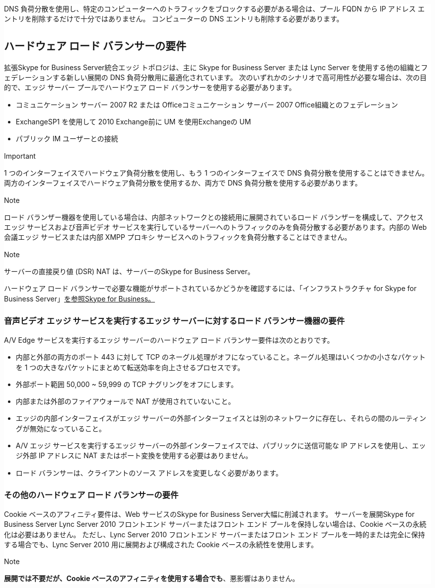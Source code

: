 DNS 負荷分散を使用し、特定のコンピューターへのトラフィックをブロックする必要がある場合は、プール FQDN から IP アドレス エントリを削除するだけで十分ではありません。 コンピューターの DNS エントリも削除する必要があります。 
  
## <a name="hardware-load-balancer-requirements"></a>ハードウェア ロード バランサーの要件

拡張Skype for Business Server統合エッジ トポロジは、主に Skype for Business Server または Lync Server を使用する他の組織とフェデレーションする新しい展開の DNS 負荷分散用に最適化されています。 次のいずれかのシナリオで高可用性が必要な場合は、次の目的で、エッジ サーバー プールでハードウェア ロード バランサーを使用する必要があります。 
  
- コミュニケーション サーバー 2007 R2 または Officeコミュニケーション サーバー 2007 Office組織とのフェデレーション
    
- ExchangeSP1 を使用して 2010 Exchange前に UM を使用Exchangeの UM
    
- パブリック IM ユーザーとの接続
    
> [!IMPORTANT]
> 1 つのインターフェイスでハードウェア負荷分散を使用し、もう 1 つのインターフェイスで DNS 負荷分散を使用することはできません。両方のインターフェイスでハードウェア負荷分散を使用するか、両方で DNS 負荷分散を使用する必要があります。 
  
> [!NOTE]
> ロード バランザー機器を使用している場合は、内部ネットワークとの接続用に展開されているロード バランザーを構成して、アクセス エッジ サービスおよび音声ビデオ サービスを実行しているサーバーへのトラフィックのみを負荷分散する必要があります。内部の Web 会議エッジ サービスまたは内部 XMPP プロキシ サービスへのトラフィックを負荷分散することはできません。 
  
> [!NOTE]
> サーバーの直接戻り値 (DSR) NAT は、サーバーのSkype for Business Server。 
  
ハードウェア ロード バランサーで必要な機能がサポートされているかどうかを確認するには、「インフラストラクチャ for Skype for Business Server」[を参照Skype for Business。](../../../SfbPartnerCertification/certification/infra-gateways.md) 
  
### <a name="hardware-load-balancer-requirements-for-edge-servers-running-the-av-edge-service"></a>音声ビデオ エッジ サービスを実行するエッジ サーバーに対するロード バランサー機器の要件

A/V Edge サービスを実行するエッジ サーバーのハードウェア ロード バランサー要件は次のとおりです。
  
- 内部と外部の両方のポート 443 に対して TCP のネーグル処理がオフになっていること。ネーグル処理はいくつかの小さなパケットを 1 つの大きなパケットにまとめて転送効率を向上させるプロセスです。
    
- 外部ポート範囲 50,000 ~ 59,999 の TCP ナグリングをオフにします。 
    
- 内部または外部のファイアウォールで NAT が使用されていないこと。 
    
- エッジの内部インターフェイスがエッジ サーバーの外部インターフェイスとは別のネットワークに存在し、それらの間のルーティングが無効になっていること。 
    
- A/V エッジ サービスを実行するエッジ サーバーの外部インターフェイスでは、パブリックに送信可能な IP アドレスを使用し、エッジ外部 IP アドレスに NAT またはポート変換を使用する必要はありません。 
    
- ロード バランサーは、クライアントのソース アドレスを変更しなく必要があります。
    
### <a name="other-hardware-load-balancer-requirements"></a>その他のハードウェア ロード バランサーの要件

Cookie ベースのアフィニティ要件は、Web サービスのSkype for Business Server大幅に削減されます。 サーバーを展開Skype for Business Server Lync Server 2010 フロントエンド サーバーまたはフロント エンド プールを保持しない場合は、Cookie ベースの永続化は必要はありません。 ただし、Lync Server 2010 フロントエンド サーバーまたはフロント エンド プールを一時的または完全に保持する場合でも、Lync Server 2010 用に展開および構成された Cookie ベースの永続性を使用します。 
  
> [!NOTE]
> **展開では不要だが、Cookie ベースのアフィニティを使用する場合でも**、悪影響はありません。 
  